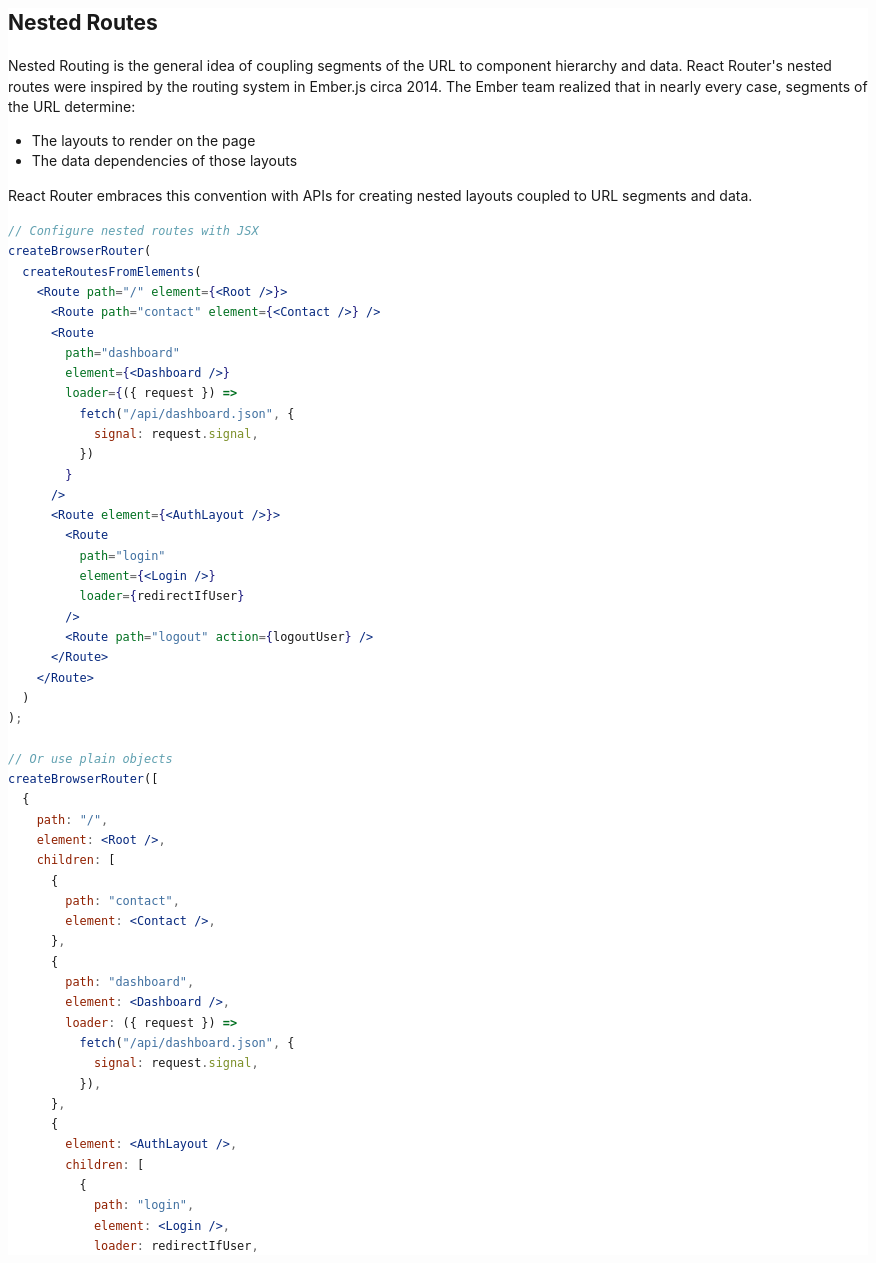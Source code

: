 ## Nested Routes

Nested Routing is the general idea of coupling segments of the URL to component hierarchy and data. React Router's nested routes were inspired by the routing system in Ember.js circa 2014. The Ember team realized that in nearly every case, segments of the URL determine:

- The layouts to render on the page
- The data dependencies of those layouts

React Router embraces this convention with APIs for creating nested layouts coupled to URL segments and data.

```jsx
// Configure nested routes with JSX
createBrowserRouter(
  createRoutesFromElements(
    <Route path="/" element={<Root />}>
      <Route path="contact" element={<Contact />} />
      <Route
        path="dashboard"
        element={<Dashboard />}
        loader={({ request }) =>
          fetch("/api/dashboard.json", {
            signal: request.signal,
          })
        }
      />
      <Route element={<AuthLayout />}>
        <Route
          path="login"
          element={<Login />}
          loader={redirectIfUser}
        />
        <Route path="logout" action={logoutUser} />
      </Route>
    </Route>
  )
);

// Or use plain objects
createBrowserRouter([
  {
    path: "/",
    element: <Root />,
    children: [
      {
        path: "contact",
        element: <Contact />,
      },
      {
        path: "dashboard",
        element: <Dashboard />,
        loader: ({ request }) =>
          fetch("/api/dashboard.json", {
            signal: request.signal,
          }),
      },
      {
        element: <AuthLayout />,
        children: [
          {
            path: "login",
            element: <Login />,
            loader: redirectIfUser,
```